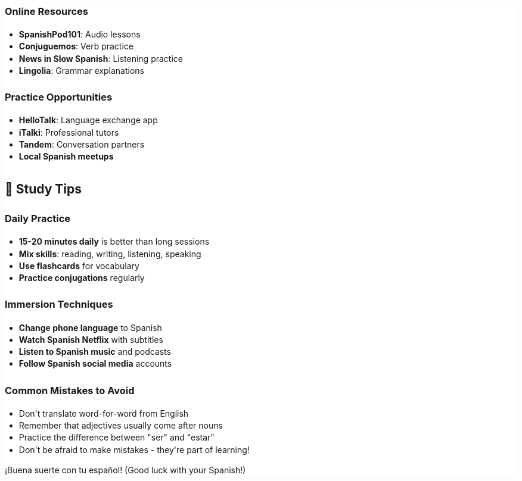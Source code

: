 ### Online Resources
- **SpanishPod101**: Audio lessons
- **Conjuguemos**: Verb practice
- **News in Slow Spanish**: Listening practice
- **Lingolia**: Grammar explanations

### Practice Opportunities
- **HelloTalk**: Language exchange app
- **iTalki**: Professional tutors
- **Tandem**: Conversation partners
- **Local Spanish meetups**

## 🎯 Study Tips

### Daily Practice
- **15-20 minutes daily** is better than long sessions
- **Mix skills**: reading, writing, listening, speaking
- **Use flashcards** for vocabulary
- **Practice conjugations** regularly

### Immersion Techniques
- **Change phone language** to Spanish
- **Watch Spanish Netflix** with subtitles
- **Listen to Spanish music** and podcasts
- **Follow Spanish social media** accounts

### Common Mistakes to Avoid
- Don't translate word-for-word from English
- Remember that adjectives usually come after nouns
- Practice the difference between "ser" and "estar"
- Don't be afraid to make mistakes - they're part of learning!

¡Buena suerte con tu español! (Good luck with your Spanish!)